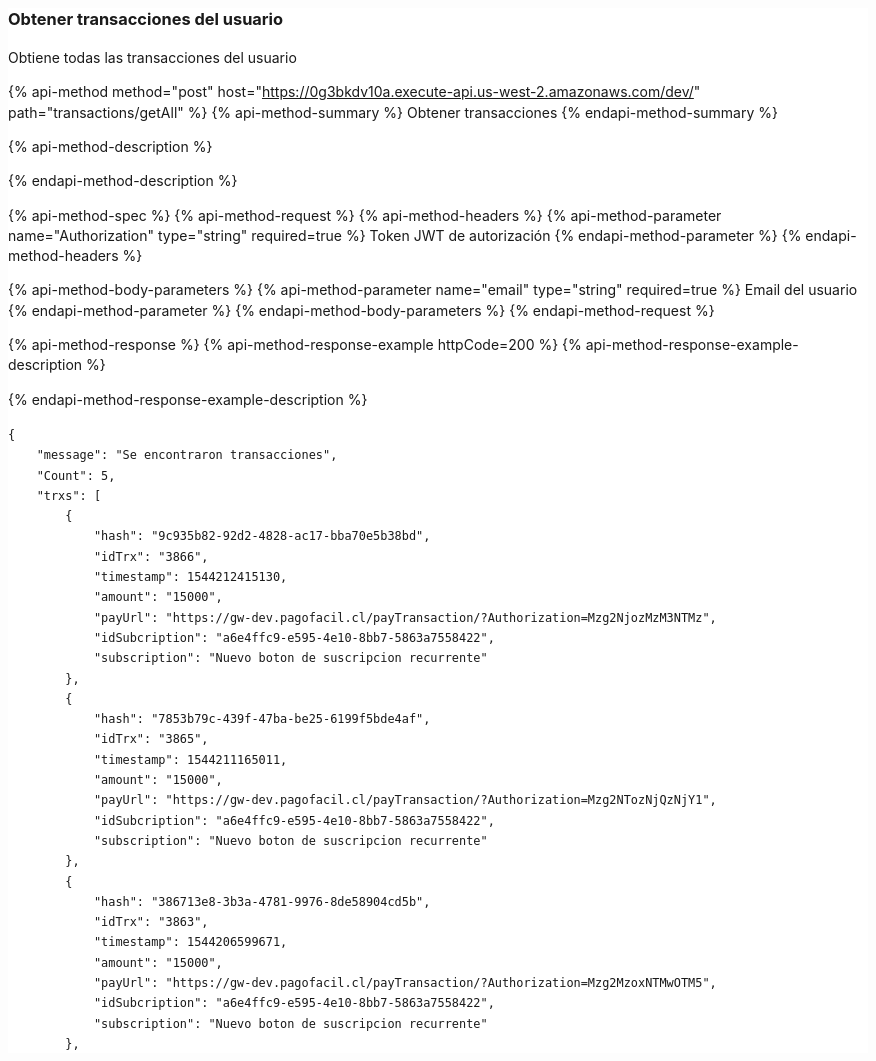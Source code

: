 ### Obtener transacciones del usuario

Obtiene todas las transacciones del usuario

{% api-method method="post" host="https://0g3bkdv10a.execute-api.us-west-2.amazonaws.com/dev/" path="transactions/getAll" %}
{% api-method-summary %}
Obtener transacciones
{% endapi-method-summary %}

{% api-method-description %}

{% endapi-method-description %}

{% api-method-spec %}
{% api-method-request %}
{% api-method-headers %}
{% api-method-parameter name="Authorization" type="string" required=true %}
Token JWT de autorización 
{% endapi-method-parameter %}
{% endapi-method-headers %}

{% api-method-body-parameters %}
{% api-method-parameter name="email" type="string" required=true %}
Email del usuario
{% endapi-method-parameter %}
{% endapi-method-body-parameters %}
{% endapi-method-request %}

{% api-method-response %}
{% api-method-response-example httpCode=200 %}
{% api-method-response-example-description %}

{% endapi-method-response-example-description %}

```
{
    "message": "Se encontraron transacciones",
    "Count": 5,
    "trxs": [
        {
            "hash": "9c935b82-92d2-4828-ac17-bba70e5b38bd",
            "idTrx": "3866",
            "timestamp": 1544212415130,
            "amount": "15000",
            "payUrl": "https://gw-dev.pagofacil.cl/payTransaction/?Authorization=Mzg2NjozMzM3NTMz",
            "idSubcription": "a6e4ffc9-e595-4e10-8bb7-5863a7558422",
            "subscription": "Nuevo boton de suscripcion recurrente"
        },
        {
            "hash": "7853b79c-439f-47ba-be25-6199f5bde4af",
            "idTrx": "3865",
            "timestamp": 1544211165011,
            "amount": "15000",
            "payUrl": "https://gw-dev.pagofacil.cl/payTransaction/?Authorization=Mzg2NTozNjQzNjY1",
            "idSubcription": "a6e4ffc9-e595-4e10-8bb7-5863a7558422",
            "subscription": "Nuevo boton de suscripcion recurrente"
        },
        {
            "hash": "386713e8-3b3a-4781-9976-8de58904cd5b",
            "idTrx": "3863",
            "timestamp": 1544206599671,
            "amount": "15000",
            "payUrl": "https://gw-dev.pagofacil.cl/payTransaction/?Authorization=Mzg2MzoxNTMwOTM5",
            "idSubcription": "a6e4ffc9-e595-4e10-8bb7-5863a7558422",
            "subscription": "Nuevo boton de suscripcion recurrente"
        },
```